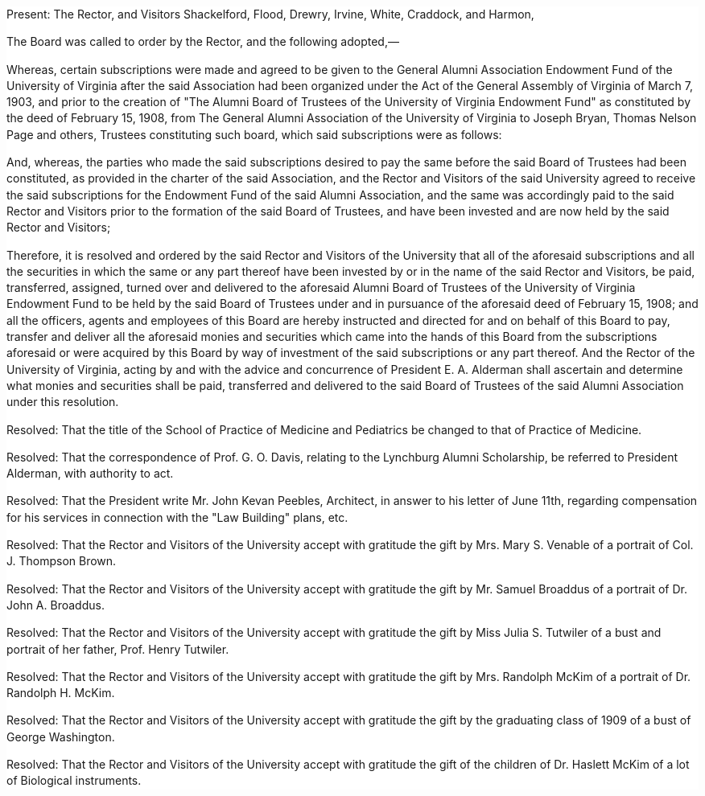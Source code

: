 Present: The Rector, and Visitors Shackelford, Flood, Drewry, Irvine, White, Craddock, and Harmon,

The Board was called to order by the Rector, and the following adopted,—

Whereas, certain subscriptions were made and agreed to be given to the General Alumni Association Endowment Fund of the University of Virginia after the said Association had been organized under the Act of the General Assembly of Virginia of March 7, 1903, and prior to the creation of "The Alumni Board of Trustees of the University of Virginia Endowment Fund" as constituted by the deed of February 15, 1908, from The General Alumni Association of the University of Virginia to Joseph Bryan, Thomas Nelson Page and others, Trustees constituting such board, which said subscriptions were as follows:

And, whereas, the parties who made the said subscriptions desired to pay the same before the said Board of Trustees had been constituted, as provided in the charter of the said Association, and the Rector and Visitors of the said University agreed to receive the said subscriptions for the Endowment Fund of the said Alumni Association, and the same was accordingly paid to the said Rector and Visitors prior to the formation of the said Board of Trustees, and have been invested and are now held by the said Rector and Visitors;

Therefore, it is resolved and ordered by the said Rector and Visitors of the University that all of the aforesaid subscriptions and all the securities in which the same or any part thereof have been invested by or in the name of the said Rector and Visitors, be paid, transferred, assigned, turned over and delivered to the aforesaid Alumni Board of Trustees of the University of Virginia Endowment Fund to be held by the said Board of Trustees under and in pursuance of the aforesaid deed of February 15, 1908; and all the officers, agents and employees of this Board are hereby instructed and directed for and on behalf of this Board to pay, transfer and deliver all the aforesaid monies and securities which came into the hands of this Board from the subscriptions aforesaid or were acquired by this Board by way of investment of the said subscriptions or any part thereof. And the Rector of the University of Virginia, acting by and with the advice and concurrence of President E. A. Alderman shall ascertain and determine what monies and securities shall be paid, transferred and delivered to the said Board of Trustees of the said Alumni Association under this resolution.

Resolved: That the title of the School of Practice of Medicine and Pediatrics be changed to that of Practice of Medicine.

Resolved: That the correspondence of Prof. G. O. Davis, relating to the Lynchburg Alumni Scholarship, be referred to President Alderman, with authority to act.

Resolved: That the President write Mr. John Kevan Peebles, Architect, in answer to his letter of June 11th, regarding compensation for his services in connection with the "Law Building" plans, etc.

Resolved: That the Rector and Visitors of the University accept with gratitude the gift by Mrs. Mary S. Venable of a portrait of Col. J. Thompson Brown.

Resolved: That the Rector and Visitors of the University accept with gratitude the gift by Mr. Samuel Broaddus of a portrait of Dr. John A. Broaddus.

Resolved: That the Rector and Visitors of the University accept with gratitude the gift by Miss Julia S. Tutwiler of a bust and portrait of her father, Prof. Henry Tutwiler.

Resolved: That the Rector and Visitors of the University accept with gratitude the gift by Mrs. Randolph McKim of a portrait of Dr. Randolph H. McKim.

Resolved: That the Rector and Visitors of the University accept with gratitude the gift by the graduating class of 1909 of a bust of George Washington.

Resolved: That the Rector and Visitors of the University accept with gratitude the gift of the children of Dr. Haslett McKim of a lot of Biological instruments.
